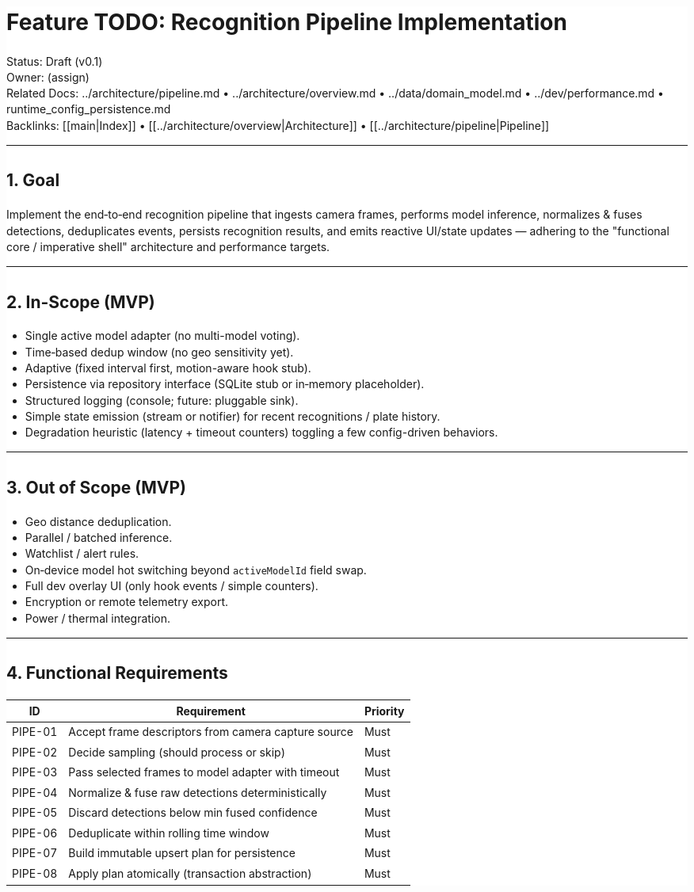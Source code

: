 # Feature TODO: Recognition Pipeline Implementation

Status: Draft (v0.1)  
Owner: (assign)  
Related Docs: ../architecture/pipeline.md • ../architecture/overview.md • ../data/domain_model.md • ../dev/performance.md • runtime_config_persistence.md  
Backlinks: [[main|Index]] • [[../architecture/overview|Architecture]] • [[../architecture/pipeline|Pipeline]]

---

## 1. Goal

Implement the end‑to‑end recognition pipeline that ingests camera frames, performs model inference, normalizes & fuses detections, deduplicates events, persists recognition results, and emits reactive UI/state updates — adhering to the "functional core / imperative shell" architecture and performance targets.

---

## 2. In-Scope (MVP)

- Single active model adapter (no multi-model voting).
- Time‑based dedup window (no geo sensitivity yet).
- Adaptive (fixed interval first, motion-aware hook stub).
- Persistence via repository interface (SQLite stub or in‑memory placeholder).
- Structured logging (console; future: pluggable sink).
- Simple state emission (stream or notifier) for recent recognitions / plate history.
- Degradation heuristic (latency + timeout counters) toggling a few config-driven behaviors.

---

## 3. Out of Scope (MVP)

- Geo distance deduplication.
- Parallel / batched inference.
- Watchlist / alert rules.
- On‑device model hot switching beyond `activeModelId` field swap.
- Full dev overlay UI (only hook events / simple counters).
- Encryption or remote telemetry export.
- Power / thermal integration.

---

## 4. Functional Requirements

| ID | Requirement | Priority |
|----|-------------|----------|
| PIPE-01 | Accept frame descriptors from camera capture source | Must |
| PIPE-02 | Decide sampling (should process or skip) | Must |
| PIPE-03 | Pass selected frames to model adapter with timeout | Must |
| PIPE-04 | Normalize & fuse raw detections deterministically | Must |
| PIPE-05 | Discard detections below min fused confidence | Must |
| PIPE-06 | Deduplicate within rolling time window | Must |
| PIPE-07 | Build immutable upsert plan for persistence | Must |
| PIPE-08 | Apply plan atomically (transaction abstraction) | Must |